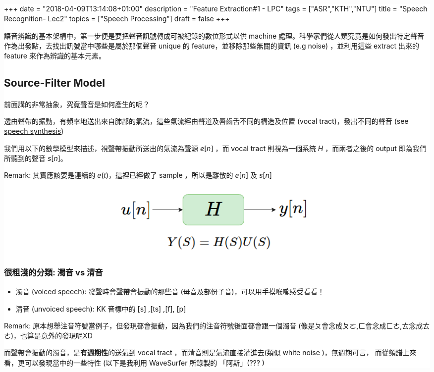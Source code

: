 +++
date =  "2018-04-09T13:14:08+01:00"
description = "Feature Extraction#1 - LPC"
tags = ["ASR","KTH","NTU"]
title =  "Speech Recognition- Lec2"
topics = ["Speech Processing"]
draft = false
+++

語音辨識的基本架構中，第一步便是要把聲音訊號轉成可被紀錄的數位形式以供 machine 處理。科學家們從人類究竟是如何發出特定聲音作為出發點，去找出訊號當中哪些是屬於那個聲音 unique 的 feature，並移除那些無關的資訊 (e.g noise) ，並利用這些 extract 出來的 feature 來作為辨識的基本元素。



## Source-Filter Model

前面講的非常抽象，究竟聲音是如何產生的呢？

透由聲帶的振動，有頻率地送出來自肺部的氣流，這些氣流經由聲道及唇齒舌不同的構造及位置 (vocal tract)，發出不同的聲音 (see [speech synthesis](https://dood.al/pinktrombone/))

我們用以下的數學模型來描述，視聲帶振動所送出的氣流為聲源 <span>$e[n]$</span> ，而 vocal tract 則視為一個系統 <span>$H$</span> ，而兩者之後的 output 即為我們所聽到的聲音 <span>$s[n]$</span>。

Remark: 其實應該要是連續的 <span>$e(t)$</span>，這裡已經做了 sample ，所以是離散的 <span>$e[n]$</span> 及 <span>$s[n]$</span>

<center><img src="/img/post/speech-system.png" width="50%" style="border-radius: 0%;"></center>

### 很粗淺的分類: 濁音 vs 清音

* 濁音 (voiced speech): 發聲時會聲帶會振動的那些音 (母音及部份子音)，可以用手摸喉嚨感受看看！

* 清音 (unvoiced speech): KK 音標中的 [s] ,[ts] ,[f], [p]

Remark: 原本想舉注音符號當例子，但發現都會振動，因為我們的注音符號後面都會跟一個濁音 (像是ㄆ會念成ㄆㄜ,ㄈ會念成ㄈㄜ,ㄊ念成ㄊㄜ)，也算是意外的發現呢XD

而聲帶會振動的濁音，是**有週期性**的送氣到 vocal tract ，而清音則是氣流直接灌進去(類似 white noise )，無週期可言，
而從頻譜上來看，更可以發現當中的一些特性
(以下是我利用 WaveSurfer 所錄製的 「阿斯」(??? )
